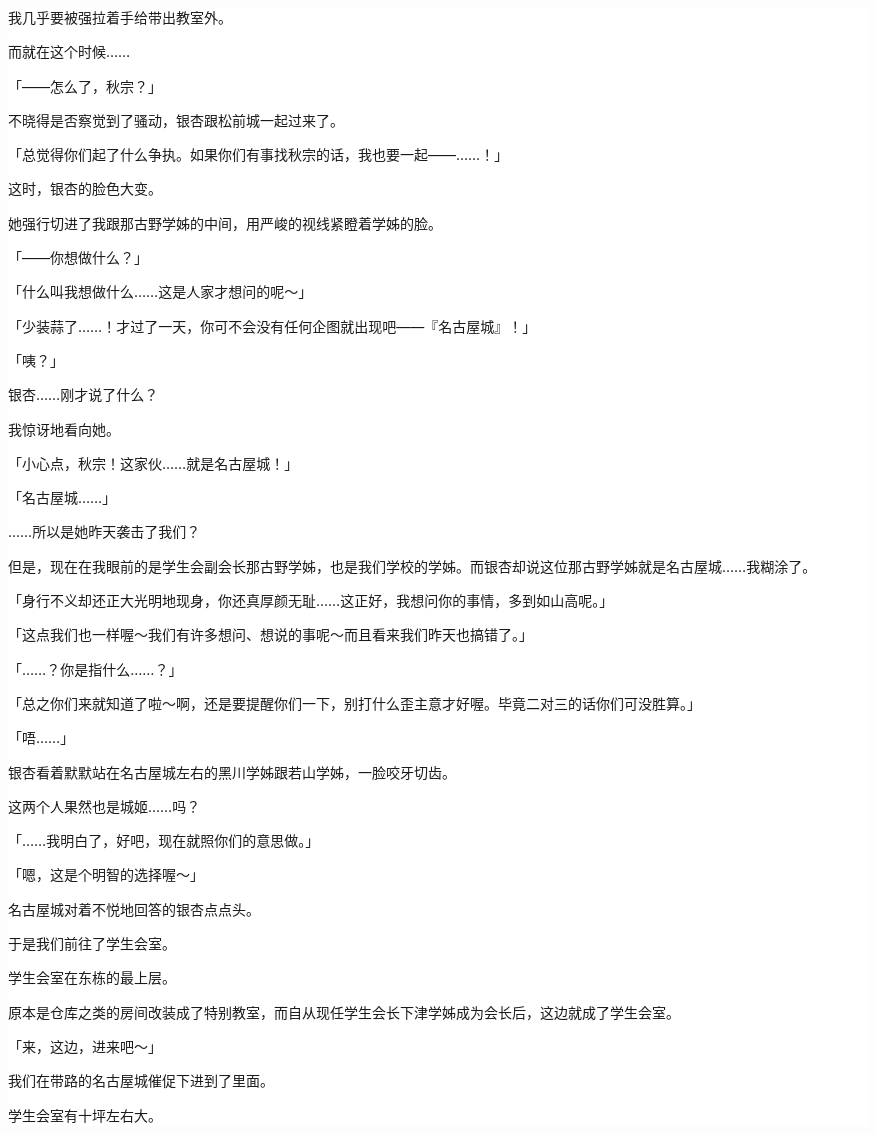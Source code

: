 我几乎要被强拉着手给带出教室外。

而就在这个时候……

「——怎么了，秋宗？」

不晓得是否察觉到了骚动，银杏跟松前城一起过来了。

「总觉得你们起了什么争执。如果你们有事找秋宗的话，我也要一起——……！」

这时，银杏的脸色大变。

她强行切进了我跟那古野学姊的中间，用严峻的视线紧瞪着学姊的脸。

「——你想做什么？」

「什么叫我想做什么……这是人家才想问的呢～」

「少装蒜了……！才过了一天，你可不会没有任何企图就出现吧——『名古屋城』！」

「咦？」

银杏……刚才说了什么？

我惊讶地看向她。

「小心点，秋宗！这家伙……就是名古屋城！」

「名古屋城……」

……所以是她昨天袭击了我们？

但是，现在在我眼前的是学生会副会长那古野学姊，也是我们学校的学姊。而银杏却说这位那古野学姊就是名古屋城……我糊涂了。

「身行不义却还正大光明地现身，你还真厚颜无耻……这正好，我想问你的事情，多到如山高呢。」

「这点我们也一样喔～我们有许多想问、想说的事呢～而且看来我们昨天也搞错了。」

「……？你是指什么……？」

「总之你们来就知道了啦～啊，还是要提醒你们一下，别打什么歪主意才好喔。毕竟二对三的话你们可没胜算。」

「唔……」

银杏看着默默站在名古屋城左右的黑川学姊跟若山学姊，一脸咬牙切齿。

这两个人果然也是城姬……吗？

「……我明白了，好吧，现在就照你们的意思做。」

「嗯，这是个明智的选择喔～」

名古屋城对着不悦地回答的银杏点点头。

于是我们前往了学生会室。

学生会室在东栋的最上层。

原本是仓库之类的房间改装成了特别教室，而自从现任学生会长下津学姊成为会长后，这边就成了学生会室。

「来，这边，进来吧～」

我们在带路的名古屋城催促下进到了里面。

学生会室有十坪左右大。
